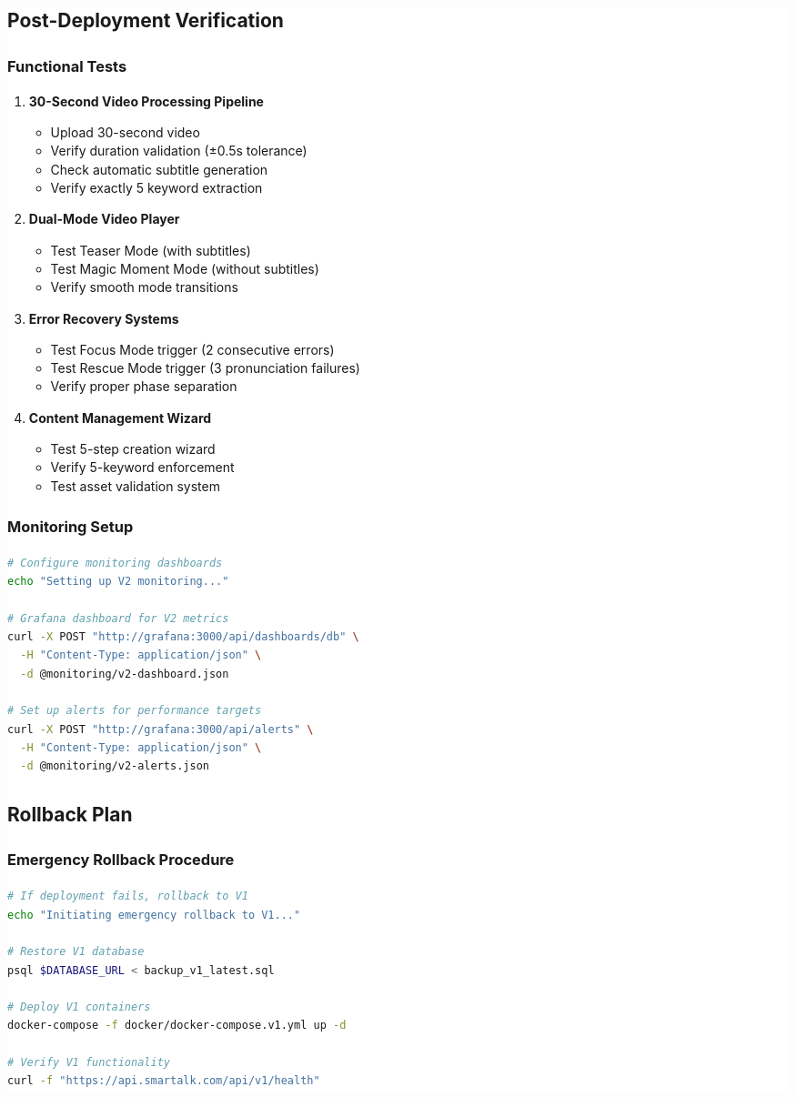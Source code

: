 ## Post-Deployment Verification

### Functional Tests
1. **30-Second Video Processing Pipeline**
   - Upload 30-second video
   - Verify duration validation (±0.5s tolerance)
   - Check automatic subtitle generation
   - Verify exactly 5 keyword extraction

2. **Dual-Mode Video Player**
   - Test Teaser Mode (with subtitles)
   - Test Magic Moment Mode (without subtitles)
   - Verify smooth mode transitions

3. **Error Recovery Systems**
   - Test Focus Mode trigger (2 consecutive errors)
   - Test Rescue Mode trigger (3 pronunciation failures)
   - Verify proper phase separation

4. **Content Management Wizard**
   - Test 5-step creation wizard
   - Verify 5-keyword enforcement
   - Test asset validation system

### Monitoring Setup
```bash
# Configure monitoring dashboards
echo "Setting up V2 monitoring..."

# Grafana dashboard for V2 metrics
curl -X POST "http://grafana:3000/api/dashboards/db" \
  -H "Content-Type: application/json" \
  -d @monitoring/v2-dashboard.json

# Set up alerts for performance targets
curl -X POST "http://grafana:3000/api/alerts" \
  -H "Content-Type: application/json" \
  -d @monitoring/v2-alerts.json
```

## Rollback Plan

### Emergency Rollback Procedure
```bash
# If deployment fails, rollback to V1
echo "Initiating emergency rollback to V1..."

# Restore V1 database
psql $DATABASE_URL < backup_v1_latest.sql

# Deploy V1 containers
docker-compose -f docker/docker-compose.v1.yml up -d

# Verify V1 functionality
curl -f "https://api.smartalk.com/api/v1/health"
```
